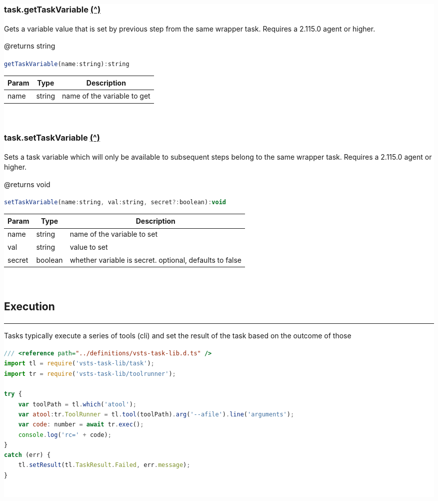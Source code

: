 ### task.getTaskVariable <a href="#index">(^)</a>
Gets a variable value that is set by previous step from the same wrapper task.
Requires a 2.115.0 agent or higher.

@returns   string
```javascript
getTaskVariable(name:string):string
```
 
Param | Type | Description
--- | --- | ---
name | string | name of the variable to get
 
<br/>
<div id="tasksetTaskVariable">
 
### task.setTaskVariable <a href="#index">(^)</a>
Sets a task variable which will only be available to subsequent steps belong to the same wrapper task.
Requires a 2.115.0 agent or higher.

@returns   void
```javascript
setTaskVariable(name:string, val:string, secret?:boolean):void
```
 
Param | Type | Description
--- | --- | ---
name | string | name of the variable to set
val | string | value to set
secret | boolean | whether variable is secret.  optional, defaults to false
 
 
<br/>
<div id="Execution">
 
## Execution
 
---
 
Tasks typically execute a series of tools (cli) and set the result of the task based on the outcome of those
 
```javascript
/// <reference path="../definitions/vsts-task-lib.d.ts" />
import tl = require('vsts-task-lib/task');
import tr = require('vsts-task-lib/toolrunner');

try {
    var toolPath = tl.which('atool');
    var atool:tr.ToolRunner = tl.tool(toolPath).arg('--afile').line('arguments');
    var code: number = await tr.exec();
    console.log('rc=' + code);
}
catch (err) {
    tl.setResult(tl.TaskResult.Failed, err.message);
}
```
<br/>
<div id="tasktool">
 